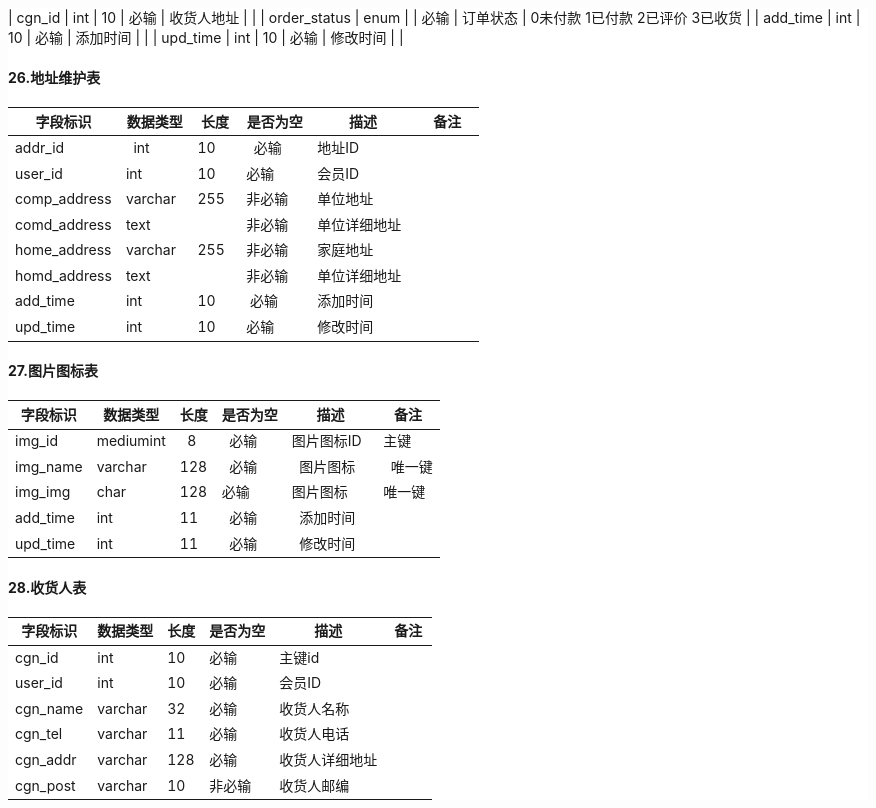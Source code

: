 | cgn_id               | int         | 10   |  必输    |  收货人地址  |                                    |
| order_status         | enum        |      |  必输    |  订单状态    | 0未付款 1已付款 2已评价 3已收货      |
| add_time             | int         | 10   |  必输    |  添加时间    |                                    |
| upd_time             | int         | 10   |  必输    |  修改时间    |                                    |


#### 26.地址维护表

| 字段标识      | 数据类型  | 长度  |  是否为空  |    描述      | 备注          |
|--------------|----------|-------|------------|-------------|----------------|
| addr_id      |   int    | 10    |   必输     | 地址ID       |                |
| user_id      | int      | 10    |  必输      | 会员ID       |                |
| comp_address | varchar  | 255   |  非必输    | 单位地址      |               |                
| comd_address | text     |       |  非必输    | 单位详细地址  |                |                
| home_address | varchar  | 255   |  非必输    | 家庭地址      |                |
| homd_address | text     |       |  非必输    | 单位详细地址  |                |
| add_time     | int      | 10    |  必输      | 添加时间     |                |
| upd_time     | int      | 10    |  必输      | 修改时间     |                |

#### 27.图片图标表

| 字段标识  | 数据类型  | 长度  |  是否为空  |    描述      | 备注      |
|----------|----------|-------|------------|-------------|-----------|
| img_id   | mediumint|   8   |    必输    |  图片图标ID  |   主键    |
| img_name | varchar  |  128  |    必输    |   图片图标   |   唯一键  |
| img_img  | char     |  128  |    必输    |   图片图标   |   唯一键  |
| add_time | int      |  11   |    必输    |   添加时间   |           |
| upd_time | int      |  11   |    必输    |   修改时间   |           |

#### 28.收货人表
| 字段标识  | 数据类型  | 长度  |是否为空|    描述      | 备注      |
|----------|----------|-------|--------|-------------|-----------|
| cgn_id   | int      | 10    | 必输   | 主键id       |           |
| user_id  | int      | 10    | 必输   | 会员ID       |           |
| cgn_name | varchar  | 32    | 必输   | 收货人名称    |           |
| cgn_tel  | varchar  | 11    | 必输   | 收货人电话    |           |
| cgn_addr | varchar  | 128   | 必输   | 收货人详细地址 |          |
| cgn_post | varchar  | 10    | 非必输 | 收货人邮编    |           |




